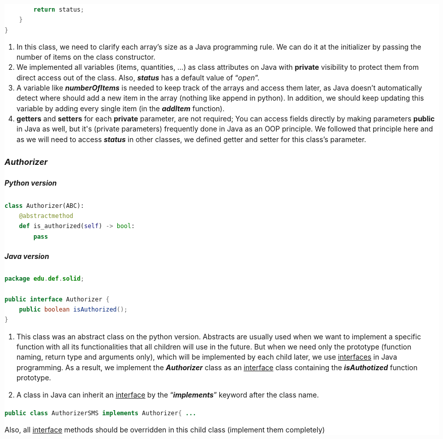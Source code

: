 ```java
        return status;
    }
}
```

1. In this class, we need to clarify each array’s size as a Java programming rule. We can do it at the initializer by passing the number of items on the class constructor. 
1. We implemented all variables (items, quantities, …) as class attributes on Java with **private** visibility to protect them from direct access out of the class. Also, ***status*** has a default value of “*open*”.
1. A variable like ***numberOfItems*** is needed to keep track of the arrays and access them later, as Java doesn’t automatically detect where should add a new item in the array (nothing like append in python). In addition, we should keep updating this variable by adding every single item (in the ***addItem*** function).
1. **getters** and **setters** for each **private** parameter, are not required; You can access fields directly by making parameters **public** in Java as well, but it's (private parameters) frequently done in Java as an OOP principle. We followed that principle here and as we will need to access ***status*** in other classes, we defined getter and setter for this class’s parameter. 

### ***Authorizer***

##### ***Python version***
```python
class Authorizer(ABC):
    @abstractmethod
    def is_authorized(self) -> bool:
        pass
```

##### ***Java version***
```java
package edu.def.solid;

public interface Authorizer {
    public boolean isAuthorized();
}
```

1. This class was an abstract class on the python version. Abstracts are usually used when we want to implement a specific function with all its functionalities that all children will use in the future. But when we need only the prototype (function naming, return type and arguments only), which will be implemented by each child later, we use [interfaces](https://www.w3schools.com/java/java_interface.asp) in Java programming.
As a result, we implement the ***Authorizer*** class as an [interface](https://www.w3schools.com/java/java_interface.asp) class containing the ***isAuthotized*** function prototype.

1. A class in Java can inherit an [interface](https://www.w3schools.com/java/java_interface.asp) by the “***implements***” keyword after the class name.

```java
public class AuthorizerSMS implements Authorizer{ ...
```

Also, all [interface](https://www.w3schools.com/java/java_interface.asp) methods should be overridden in this child class (implement them completely)

